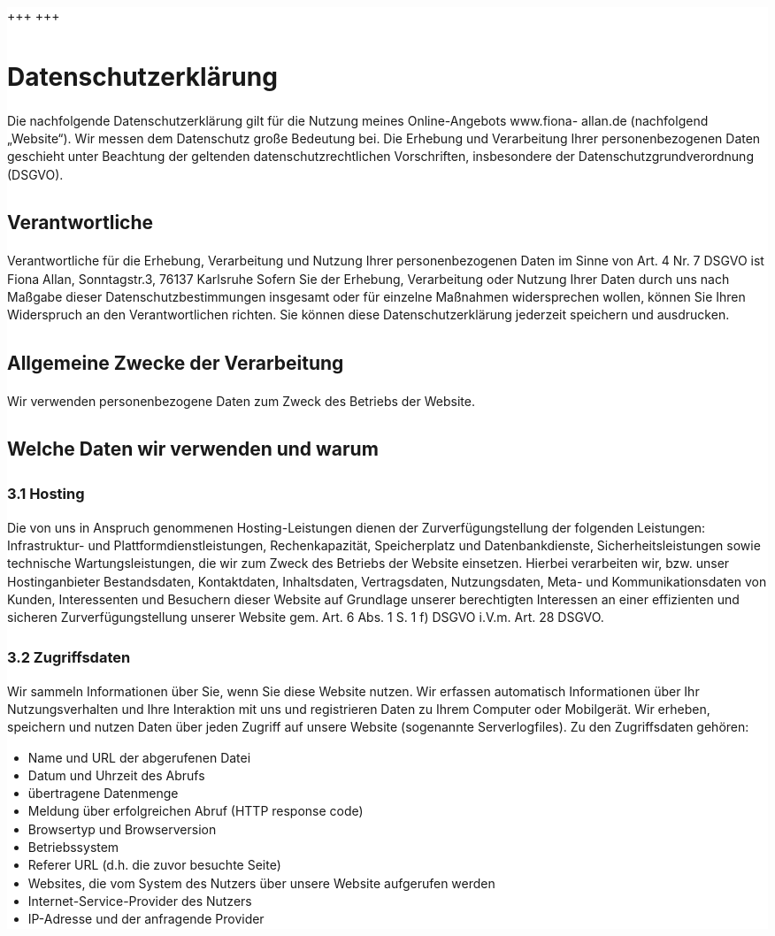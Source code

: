 +++
+++
# Datenschutzerklärung

Die nachfolgende Datenschutzerklärung gilt für die Nutzung meines Online-Angebots www.fiona-
allan.de (nachfolgend „Website“).
Wir messen dem Datenschutz große Bedeutung bei. Die Erhebung und Verarbeitung Ihrer
personenbezogenen Daten geschieht unter Beachtung der geltenden datenschutzrechtlichen
Vorschriften, insbesondere der Datenschutzgrundverordnung (DSGVO).

## Verantwortliche

Verantwortliche für die Erhebung, Verarbeitung und Nutzung Ihrer personenbezogenen Daten im
Sinne von Art. 4 Nr. 7 DSGVO ist
Fiona Allan, Sonntagstr.3, 76137 Karlsruhe
Sofern Sie der Erhebung, Verarbeitung oder Nutzung Ihrer Daten durch uns nach Maßgabe dieser
Datenschutzbestimmungen insgesamt oder für einzelne Maßnahmen widersprechen wollen, können
Sie Ihren Widerspruch an den Verantwortlichen richten.
Sie können diese Datenschutzerklärung jederzeit speichern und ausdrucken.

## Allgemeine Zwecke der Verarbeitung

Wir verwenden personenbezogene Daten zum Zweck des Betriebs der Website.

## Welche Daten wir verwenden und warum

### 3.1 Hosting

Die von uns in Anspruch genommenen Hosting-Leistungen dienen der Zurverfügungstellung der
folgenden Leistungen: Infrastruktur- und Plattformdienstleistungen, Rechenkapazität, Speicherplatz
und Datenbankdienste, Sicherheitsleistungen sowie technische Wartungsleistungen, die wir zum
Zweck des Betriebs der Website einsetzen.
Hierbei verarbeiten wir, bzw. unser Hostinganbieter Bestandsdaten, Kontaktdaten, Inhaltsdaten,
Vertragsdaten, Nutzungsdaten, Meta- und Kommunikationsdaten von Kunden, Interessenten und
Besuchern dieser Website auf Grundlage unserer berechtigten Interessen an einer effizienten und
sicheren Zurverfügungstellung unserer Website gem. Art. 6 Abs. 1 S. 1 f) DSGVO i.V.m. Art. 28
DSGVO.

### 3.2 Zugriffsdaten

Wir sammeln Informationen über Sie, wenn Sie diese Website nutzen. Wir erfassen automatisch
Informationen über Ihr Nutzungsverhalten und Ihre Interaktion mit uns und registrieren Daten zu
Ihrem
Computer oder Mobilgerät. Wir erheben, speichern und nutzen Daten über jeden Zugriff auf unsere
Website (sogenannte Serverlogfiles). Zu den Zugriffsdaten gehören:

* Name und URL der abgerufenen Datei
* Datum und Uhrzeit des Abrufs
* übertragene Datenmenge
* Meldung über erfolgreichen Abruf (HTTP response code)
* Browsertyp und Browserversion
* Betriebssystem
* Referer URL (d.h. die zuvor besuchte Seite)
* Websites, die vom System des Nutzers über unsere Website aufgerufen werden
* Internet-Service-Provider des Nutzers
* IP-Adresse und der anfragende Provider
  